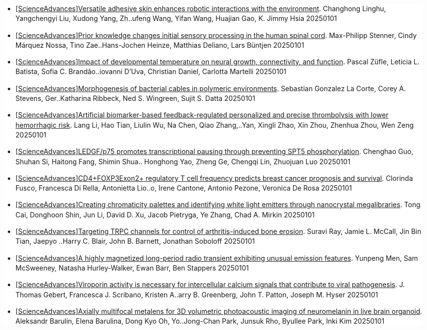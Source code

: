   - \[[ScienceAdvances](https://www.science.org/loi/sciadv?af=R)\][Versatile adhesive skin enhances robotic interactions with the environment](https://www.science.org/doi/abs/10.1126/sciadv.adt4765?af=R). Changhong Linghu, Yangchengyi Liu, Xudong Yang, Zh..ufeng Wang, Yifan Wang, Huajian Gao, K. Jimmy Hsia 	20250101

  - \[[ScienceAdvances](https://www.science.org/loi/sciadv?af=R)\][Prior knowledge changes initial sensory processing in the human spinal cord](https://www.science.org/doi/abs/10.1126/sciadv.adl5602?af=R). Max-Philipp Stenner, Cindy Márquez Nossa, Tino Zae..Hans-Jochen Heinze, Matthias Deliano, Lars Büntjen 	20250101

  - \[[ScienceAdvances](https://www.science.org/loi/sciadv?af=R)\][Impact of developmental temperature on neural growth, connectivity, and function](https://www.science.org/doi/abs/10.1126/sciadv.adp9587?af=R). Pascal Züfle, Leticia L. Batista, Sofia C. Brandão..iovanni D’Uva, Christian Daniel, Carlotta Martelli 	20250101

  - \[[ScienceAdvances](https://www.science.org/loi/sciadv?af=R)\][Morphogenesis of bacterial cables in polymeric environments](https://www.science.org/doi/abs/10.1126/sciadv.adq7797?af=R). Sebastian Gonzalez La Corte, Corey A. Stevens, Ger..Katharina Ribbeck, Ned S. Wingreen, Sujit S. Datta 	20250101

  - \[[ScienceAdvances](https://www.science.org/loi/sciadv?af=R)\][Artificial biomarker-based feedback-regulated personalized and precise thrombolysis with lower hemorrhagic risk](https://www.science.org/doi/abs/10.1126/sciadv.adr0377?af=R). Lang Li, Hao Tian, Liulin Wu, Na Chen, Qiao Zhang,..Yan, Xingli Zhao, Xin Zhou, Zhenhua Zhou, Wen Zeng 	20250101

  - \[[ScienceAdvances](https://www.science.org/loi/sciadv?af=R)\][LEDGF/p75 promotes transcriptional pausing through preventing SPT5 phosphorylation](https://www.science.org/doi/abs/10.1126/sciadv.adr2131?af=R). Chenghao Guo, Shuhan Si, Haitong Fang, Shimin Shua.. Honghong Yao, Zheng Ge, Chengqi Lin, Zhuojuan Luo 	20250101

  - \[[ScienceAdvances](https://www.science.org/loi/sciadv?af=R)\][CD4+FOXP3Exon2+ regulatory T cell frequency predicts breast cancer prognosis and survival](https://www.science.org/doi/abs/10.1126/sciadv.adr7934?af=R). Clorinda Fusco, Francesca Di Rella, Antonietta Lio..o, Irene Cantone, Antonio Pezone, Veronica De Rosa 	20250101

  - \[[ScienceAdvances](https://www.science.org/loi/sciadv?af=R)\][Creating chromaticity palettes and identifying white light emitters through nanocrystal megalibraries](https://www.science.org/doi/abs/10.1126/sciadv.ads4453?af=R). Tong Cai, Donghoon Shin, Jun Li, David D. Xu, Jacob Pietryga, Ye Zhang, Chad A. Mirkin 	20250101

  - \[[ScienceAdvances](https://www.science.org/loi/sciadv?af=R)\][Targeting TRPC channels for control of arthritis-induced bone erosion](https://www.science.org/doi/abs/10.1126/sciadv.abm9843?af=R). Suravi Ray, Jamie L. McCall, Jin Bin Tian, Jaepyo ..Harry C. Blair, John B. Barnett, Jonathan Soboloff 	20250101

  - \[[ScienceAdvances](https://www.science.org/loi/sciadv?af=R)\][A highly magnetized long-period radio transient exhibiting unusual emission features](https://www.science.org/doi/abs/10.1126/sciadv.adp6351?af=R). Yunpeng Men, Sam McSweeney, Natasha Hurley-Walker, Ewan Barr, Ben Stappers 	20250101

  - \[[ScienceAdvances](https://www.science.org/loi/sciadv?af=R)\][Viroporin activity is necessary for intercellular calcium signals that contribute to viral pathogenesis](https://www.science.org/doi/abs/10.1126/sciadv.adq8115?af=R). J. Thomas Gebert, Francesca J. Scribano, Kristen A..arry B. Greenberg, John T. Patton, Joseph M. Hyser 	20250101

  - \[[ScienceAdvances](https://www.science.org/loi/sciadv?af=R)\][Axially multifocal metalens for 3D volumetric photoacoustic imaging of neuromelanin in live brain organoid](https://www.science.org/doi/abs/10.1126/sciadv.adr0654?af=R). Aleksandr Barulin, Elena Barulina, Dong Kyo Oh, Yo..Jong-Chan Park, Junsuk Rho, Byullee Park, Inki Kim 	20250101
